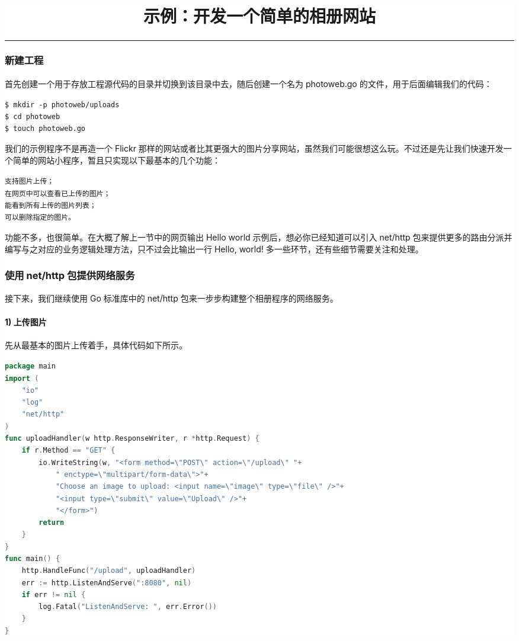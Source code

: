 <center><h1>示例：开发一个简单的相册网站</h1></center>

---

### 新建工程

首先创建一个用于存放工程源代码的目录并切换到该目录中去，随后创建一个名为 photoweb.go 的文件，用于后面编辑我们的代码：

```
$ mkdir -p photoweb/uploads
$ cd photoweb
$ touch photoweb.go
```

我们的示例程序不是再造一个 Flickr 那样的网站或者比其更强大的图片分享网站，虽然我们可能很想这么玩。不过还是先让我们快速开发一个简单的网站小程序，暂且只实现以下最基本的几个功能：

```
支持图片上传；
在网页中可以查看已上传的图片；
能看到所有上传的图片列表；
可以删除指定的图片。
```

功能不多，也很简单。在大概了解上一节中的网页输出 Hello world 示例后，想必你已经知道可以引入 net/http 包来提供更多的路由分派并编写与之对应的业务逻辑处理方法，只不过会比输出一行 Hello, world! 多一些环节，还有些细节需要关注和处理。

### 使用 net/http 包提供网络服务

接下来，我们继续使用 Go 标准库中的 net/http 包来一步步构建整个相册程序的网络服务。

#### 1) 上传图片

先从最基本的图片上传着手，具体代码如下所示。

```go
package main
import (
    "io"
    "log"
    "net/http"
)
func uploadHandler(w http.ResponseWriter, r *http.Request) {
    if r.Method == "GET" {
        io.WriteString(w, "<form method=\"POST\" action=\"/upload\" "+
            " enctype=\"multipart/form-data\">"+
            "Choose an image to upload: <input name=\"image\" type=\"file\" />"+
            "<input type=\"submit\" value=\"Upload\" />"+
            "</form>")
        return
    }
}
func main() {
    http.HandleFunc("/upload", uploadHandler)
    err := http.ListenAndServe(":8080", nil)
    if err != nil {
        log.Fatal("ListenAndServe: ", err.Error())
    }
}
```
